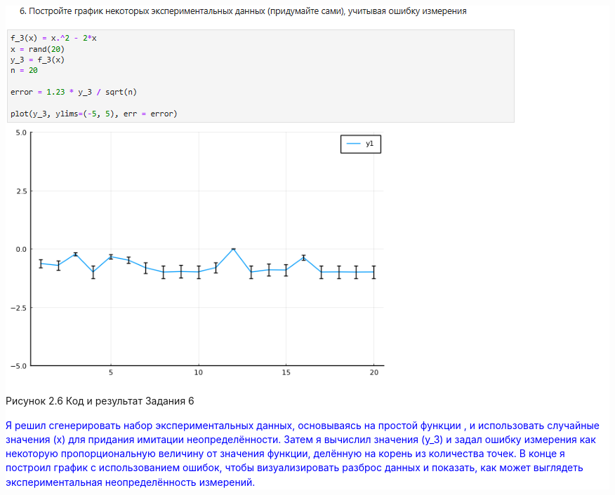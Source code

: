 ![](image/h6.png)

Рисунок 2.6 Код и результат Задания 6

<font color=Blue>
Я решил сгенерировать набор экспериментальных данных, основываясь на простой функции , и использовать случайные значения (x) для придания имитации неопределённости. Затем я вычислил значения (y_3) и задал ошибку измерения как некоторую пропорциональную величину от значения функции, делённую на корень из количества точек. В конце я построил график с использованием ошибок, чтобы визуализировать разброс данных и показать, как может выглядеть экспериментальная неопределённость измерений.</font>
